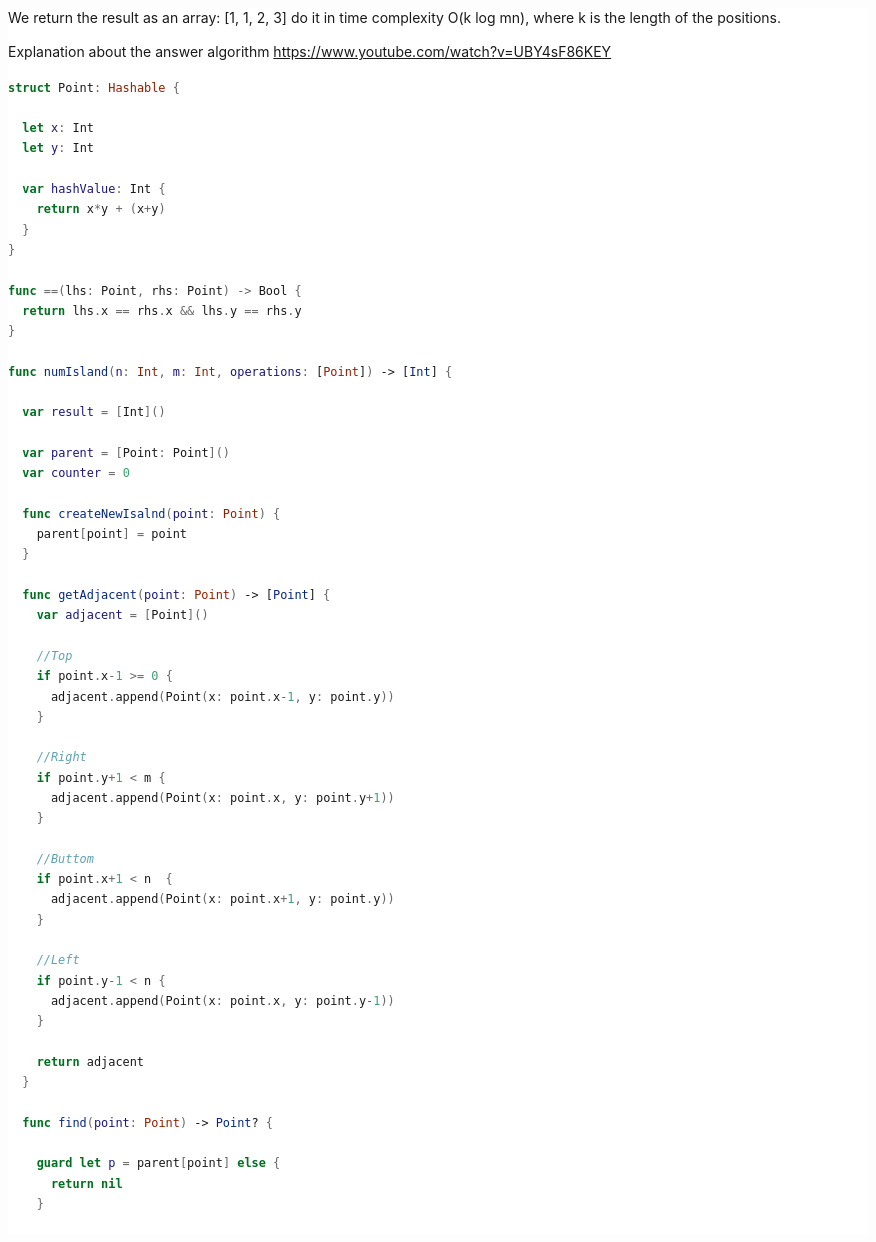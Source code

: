 We return the result as an array: [1, 1, 2, 3]
do it in time complexity O(k log mn), where k is the length of the positions.


Explanation about the answer algorithm
https://www.youtube.com/watch?v=UBY4sF86KEY

```swift
struct Point: Hashable {
  
  let x: Int
  let y: Int
  
  var hashValue: Int {
    return x*y + (x+y)
  }
}

func ==(lhs: Point, rhs: Point) -> Bool {
  return lhs.x == rhs.x && lhs.y == rhs.y
}

func numIsland(n: Int, m: Int, operations: [Point]) -> [Int] {
  
  var result = [Int]()
  
  var parent = [Point: Point]()
  var counter = 0
  
  func createNewIsalnd(point: Point) {
    parent[point] = point
  }
  
  func getAdjacent(point: Point) -> [Point] {
    var adjacent = [Point]()
    
    //Top
    if point.x-1 >= 0 {
      adjacent.append(Point(x: point.x-1, y: point.y))
    }
    
    //Right
    if point.y+1 < m {
      adjacent.append(Point(x: point.x, y: point.y+1))
    }
    
    //Buttom
    if point.x+1 < n  {
      adjacent.append(Point(x: point.x+1, y: point.y))
    }
    
    //Left
    if point.y-1 < n {
      adjacent.append(Point(x: point.x, y: point.y-1))
    }
    
    return adjacent
  }
  
  func find(point: Point) -> Point? {
    
    guard let p = parent[point] else {
      return nil
    }
    
```